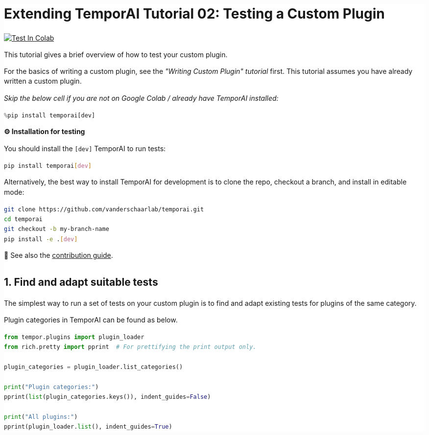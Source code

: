 # Extending TemporAI Tutorial 02: Testing a Custom Plugin
[![Test In Colab](https://colab.research.google.com/assets/colab-badge.svg)](https://colab.research.google.com/github/vanderschaarlab/temporai/blob/main/tutorials/extending/tutorial02_testing_custom_plugin.ipynb)

This tutorial gives a brief overview of how to test your custom plugin.

For the basics of writing a custom plugin, see the *"Writing Custom Plugin" tutorial* first. This tutorial assumes you have already written a custom plugin.

*Skip the below cell if you are not on Google Colab / already have TemporAI installed:*


```python
%pip install temporai[dev]
```

**⚙️ Installation for testing**

You should install the `[dev]` TemporAI to run tests:
```bash
pip install temporai[dev]
```

Alternatively, the best way to install TemporAI for development is to clone the repo, checkout a branch, and install in editable mode:
```bash
git clone https://github.com/vanderschaarlab/temporai.git
cd temporai
git checkout -b my-branch-name
pip install -e .[dev]
```

📘 See also the [contribution guide](https://github.com/vanderschaarlab/temporai/blob/main/CONTRIBUTING.md).

## 1. Find and adapt suitable tests

The simplest way to run a set of tests on your custom plugin is to find and adapt existing tests for plugins of the same category.

Plugin categories in TemporAI can be found as below.


```python
from tempor.plugins import plugin_loader
from rich.pretty import pprint  # For prettifying the print output only.

plugin_categories = plugin_loader.list_categories()

print("Plugin categories:")
pprint(list(plugin_categories.keys()), indent_guides=False)

print("All plugins:")
pprint(plugin_loader.list(), indent_guides=True)
```
